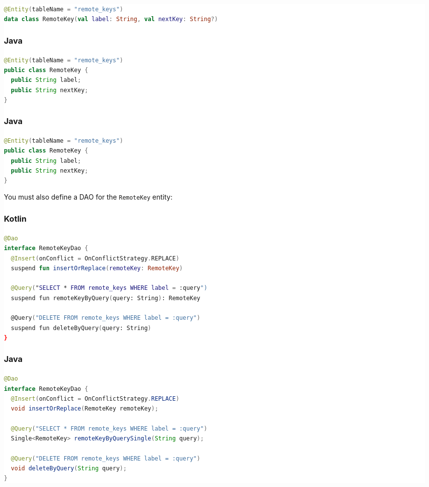 ```kotlin
@Entity(tableName = "remote_keys")
data class RemoteKey(val label: String, val nextKey: String?)
```

### Java

```java
@Entity(tableName = "remote_keys")
public class RemoteKey {
  public String label;
  public String nextKey;
}
```

### Java

```java
@Entity(tableName = "remote_keys")
public class RemoteKey {
  public String label;
  public String nextKey;
}
```

You must also define a DAO for the `RemoteKey` entity:

### Kotlin

```kotlin
@Dao
interface RemoteKeyDao {
  @Insert(onConflict = OnConflictStrategy.REPLACE)
  suspend fun insertOrReplace(remoteKey: RemoteKey)

  @Query("SELECT * FROM remote_keys WHERE label = :query")
  suspend fun remoteKeyByQuery(query: String): RemoteKey

  @Query("DELETE FROM remote_keys WHERE label = :query")
  suspend fun deleteByQuery(query: String)
}
```

### Java

```java
@Dao
interface RemoteKeyDao {
  @Insert(onConflict = OnConflictStrategy.REPLACE)
  void insertOrReplace(RemoteKey remoteKey);

  @Query("SELECT * FROM remote_keys WHERE label = :query")
  Single<RemoteKey> remoteKeyByQuerySingle(String query);

  @Query("DELETE FROM remote_keys WHERE label = :query")
  void deleteByQuery(String query);
}
```
